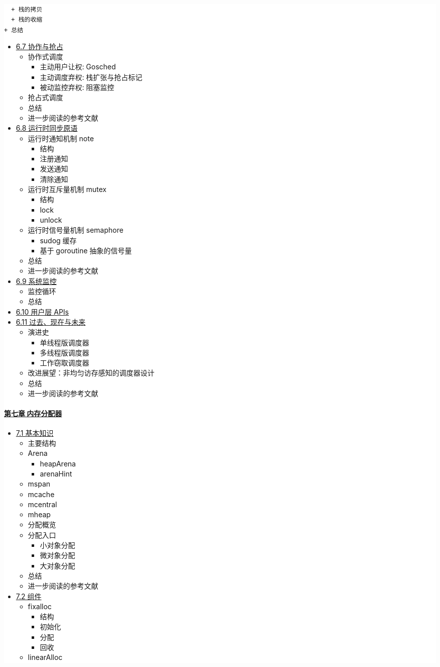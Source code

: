       + 栈的拷贝
      + 栈的收缩
    + 总结
- [6.7 协作与抢占](part2runtime/ch06sched/preemption.md)
    + 协作式调度
      + 主动用户让权: Gosched
      + 主动调度弃权: 栈扩张与抢占标记
      + 被动监控弃权: 阻塞监控
    + 抢占式调度
    + 总结
    + 进一步阅读的参考文献
- [6.8 运行时同步原语](part2runtime/ch06sched/sync.md)
    + 运行时通知机制 note
      + 结构
      + 注册通知
      + 发送通知
      + 清除通知
    + 运行时互斥量机制 mutex
      + 结构
      + lock
      + unlock
    + 运行时信号量机制 semaphore
      + sudog 缓存
      + 基于 goroutine 抽象的信号量
    + 总结
    + 进一步阅读的参考文献
- [6.9 系统监控](part2runtime/ch06sched/sysmon.md)
    + 监控循环
    + 总结
- [6.10 用户层 APIs](part2runtime/ch06sched/calls.md)
- [6.11 过去、现在与未来](part2runtime/ch06sched/history.md)
    + 演进史
      + 单线程版调度器
      + 多线程版调度器
      + 工作窃取调度器
    + 改进展望：非均匀访存感知的调度器设计
    + 总结
    + 进一步阅读的参考文献

#### [第七章 内存分配器](part2runtime/ch07alloc/readme.md)

- [7.1 基本知识](part2runtime/ch07alloc/basic.md)
    + 主要结构
    + Arena
      + heapArena
      + arenaHint
    + mspan
    + mcache
    + mcentral
    + mheap
    + 分配概览
    + 分配入口
      + 小对象分配
      + 微对象分配
      + 大对象分配
    + 总结
    + 进一步阅读的参考文献
- [7.2 组件](part2runtime/ch07alloc/component.md)
    + fixalloc
      + 结构
      + 初始化
      + 分配
      + 回收
    + linearAlloc